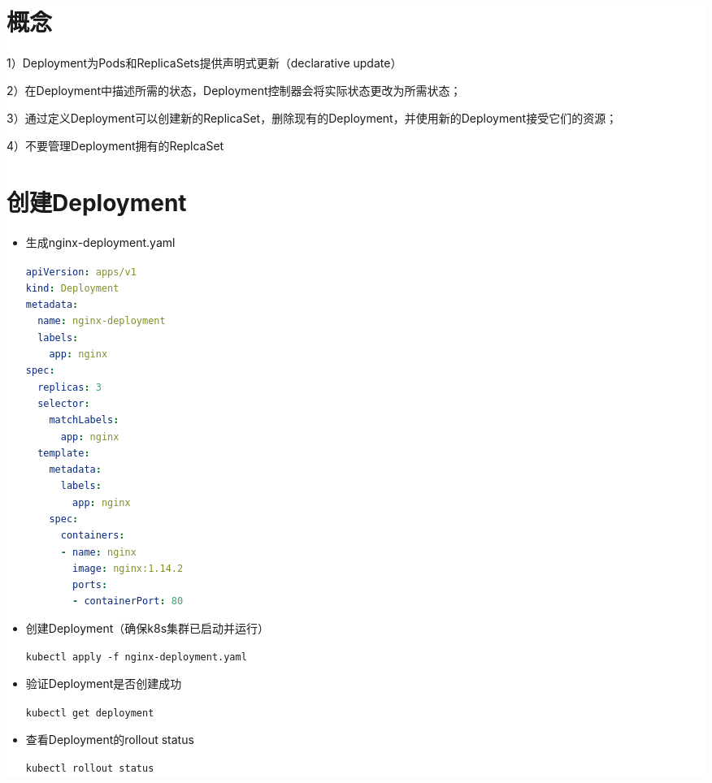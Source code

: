 

# 概念

1）Deployment为Pods和ReplicaSets提供声明式更新（declarative update）

2）在Deployment中描述所需的状态，Deployment控制器会将实际状态更改为所需状态；

3）通过定义Deployment可以创建新的ReplicaSet，删除现有的Deployment，并使用新的Deployment接受它们的资源；

4）不要管理Deployment拥有的ReplcaSet



# 创建Deployment

- 生成nginx-deployment.yaml

  ```yaml
  apiVersion: apps/v1
  kind: Deployment
  metadata:
    name: nginx-deployment
    labels:
      app: nginx
  spec:
    replicas: 3
    selector:
      matchLabels:
        app: nginx
    template:
      metadata:
        labels:
          app: nginx
      spec:
        containers:
        - name: nginx
          image: nginx:1.14.2
          ports:
          - containerPort: 80
  ```

- 创建Deployment（确保k8s集群已启动并运行）

  ```shell
  kubectl apply -f nginx-deployment.yaml
  ```

- 验证Deployment是否创建成功

  ```shell
  kubectl get deployment
  ```

- 查看Deployment的rollout status

  ```shell
  kubectl rollout status
  ```
